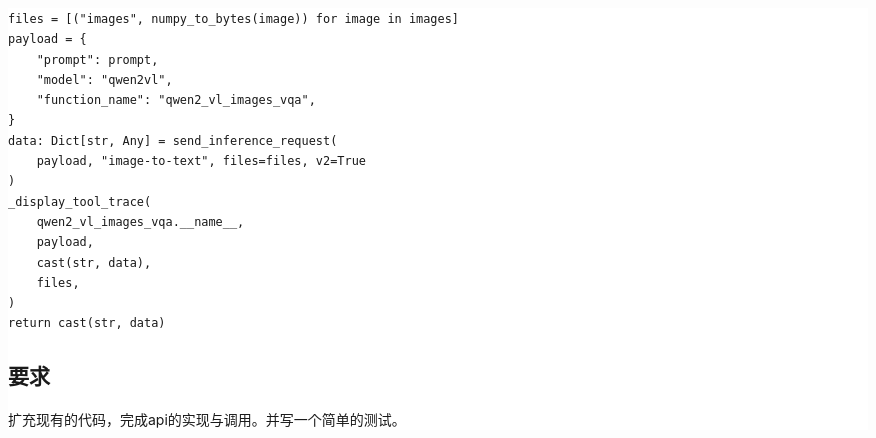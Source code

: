     files = [("images", numpy_to_bytes(image)) for image in images]
    payload = {
        "prompt": prompt,
        "model": "qwen2vl",
        "function_name": "qwen2_vl_images_vqa",
    }
    data: Dict[str, Any] = send_inference_request(
        payload, "image-to-text", files=files, v2=True
    )
    _display_tool_trace(
        qwen2_vl_images_vqa.__name__,
        payload,
        cast(str, data),
        files,
    )
    return cast(str, data)

## 要求
扩充现有的代码，完成api的实现与调用。并写一个简单的测试。